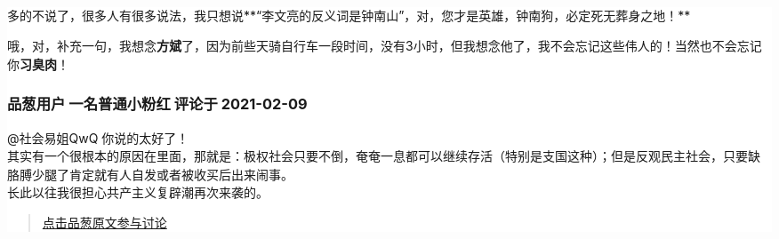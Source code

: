 多的不说了，很多人有很多说法，我只想说**“李文亮的反义词是钟南山”，对，您才是英雄，钟南狗，必定死无葬身之地！**  
  
哦，对，补充一句，我想念**方斌**了，因为前些天骑自行车一段时间，没有3小时，但我想念他了，我不会忘记这些伟人的！当然也不会忘记你**习臭肉**！
        
                

### 品葱用户 **一名普通小粉红** 评论于 2021-02-09
        
@社会易姐QwQ 你说的太好了！  
其实有一个很根本的原因在里面，那就是：极权社会只要不倒，奄奄一息都可以继续存活（特别是支国这种）；但是反观民主社会，只要缺胳膊少腿了肯定就有人自发或者被收买后出来闹事。  
长此以往我很担心共产主义复辟潮再次来袭的。
        
                





> [点击品葱原文参与讨论](https://pincong.rocks/question/36184)

